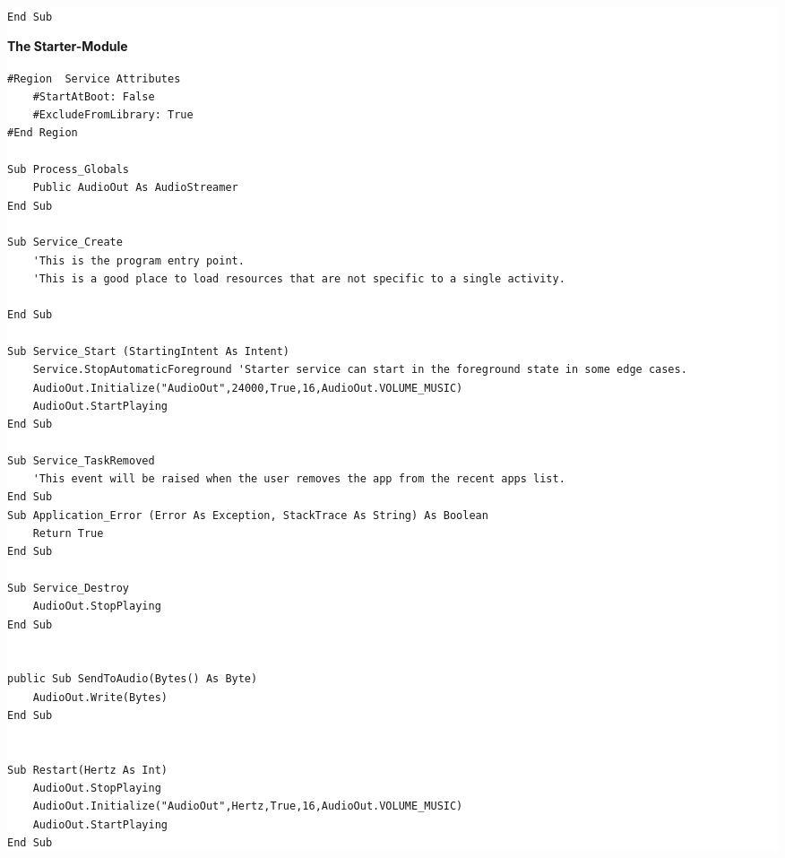 ```B4X
End Sub
```

  
  
******The Starter-Module******  

```B4X
#Region  Service Attributes  
    #StartAtBoot: False  
    #ExcludeFromLibrary: True  
#End Region  
  
Sub Process_Globals  
    Public AudioOut As AudioStreamer  
End Sub  
  
Sub Service_Create  
    'This is the program entry point.  
    'This is a good place to load resources that are not specific to a single activity.  
  
End Sub  
  
Sub Service_Start (StartingIntent As Intent)  
    Service.StopAutomaticForeground 'Starter service can start in the foreground state in some edge cases.  
    AudioOut.Initialize("AudioOut",24000,True,16,AudioOut.VOLUME_MUSIC)  
    AudioOut.StartPlaying  
End Sub  
  
Sub Service_TaskRemoved  
    'This event will be raised when the user removes the app from the recent apps list.  
End Sub  
Sub Application_Error (Error As Exception, StackTrace As String) As Boolean  
    Return True  
End Sub  
  
Sub Service_Destroy  
    AudioOut.StopPlaying  
End Sub  
  
  
public Sub SendToAudio(Bytes() As Byte)  
    AudioOut.Write(Bytes)  
End Sub  
  
  
Sub Restart(Hertz As Int)  
    AudioOut.StopPlaying  
    AudioOut.Initialize("AudioOut",Hertz,True,16,AudioOut.VOLUME_MUSIC)  
    AudioOut.StartPlaying  
End Sub
```